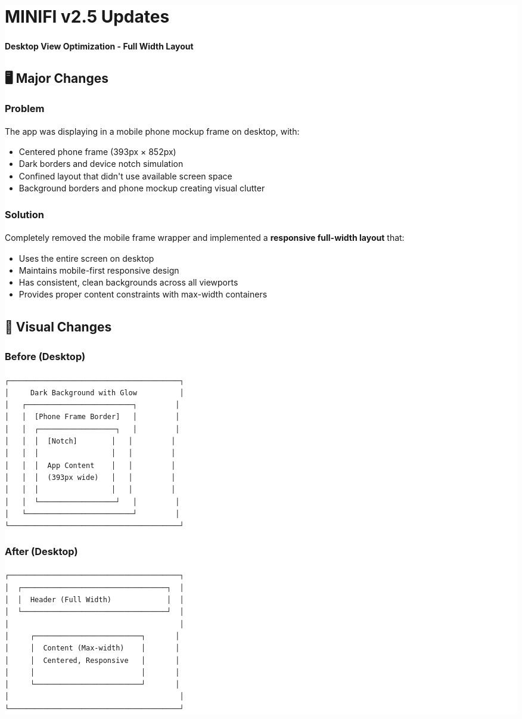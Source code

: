 # MINIFI v2.5 Updates

**Desktop View Optimization - Full Width Layout**

## 🖥️ Major Changes

### Problem
The app was displaying in a mobile phone mockup frame on desktop, with:
- Centered phone frame (393px × 852px)
- Dark borders and device notch simulation
- Confined layout that didn't use available screen space
- Background borders and phone mockup creating visual clutter

### Solution
Completely removed the mobile frame wrapper and implemented a **responsive full-width layout** that:
- Uses the entire screen on desktop
- Maintains mobile-first responsive design
- Has consistent, clean backgrounds across all viewports
- Provides proper content constraints with max-width containers

## 🎨 Visual Changes

### Before (Desktop)
```
┌────────────────────────────────────────┐
│     Dark Background with Glow          │
│   ┌─────────────────────────┐         │
│   │  [Phone Frame Border]   │         │
│   │  ┌──────────────────┐   │         │
│   │  │  [Notch]        │   │         │
│   │  │                 │   │         │
│   │  │  App Content    │   │         │
│   │  │  (393px wide)   │   │         │
│   │  │                 │   │         │
│   │  └──────────────────┘   │         │
│   └─────────────────────────┘         │
└────────────────────────────────────────┘
```

### After (Desktop)
```
┌────────────────────────────────────────┐
│  ┌──────────────────────────────────┐  │
│  │  Header (Full Width)             │  │
│  └──────────────────────────────────┘  │
│                                        │
│     ┌─────────────────────────┐       │
│     │  Content (Max-width)    │       │
│     │  Centered, Responsive   │       │
│     │                         │       │
│     └─────────────────────────┘       │
│                                        │
└────────────────────────────────────────┘
```
